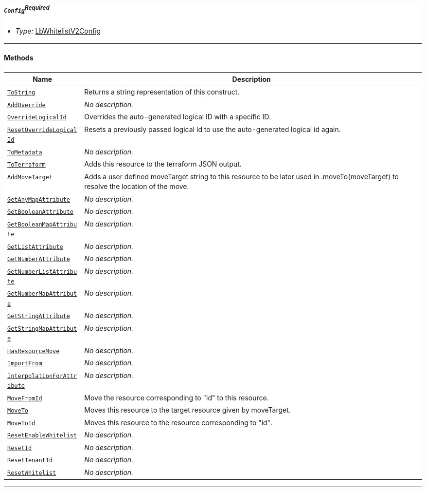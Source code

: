 ##### `Config`<sup>Required</sup> <a name="Config" id="@cdktf/provider-opentelekomcloud.lbWhitelistV2.LbWhitelistV2.Initializer.parameter.config"></a>

- *Type:* <a href="#@cdktf/provider-opentelekomcloud.lbWhitelistV2.LbWhitelistV2Config">LbWhitelistV2Config</a>

---

#### Methods <a name="Methods" id="Methods"></a>

| **Name** | **Description** |
| --- | --- |
| <code><a href="#@cdktf/provider-opentelekomcloud.lbWhitelistV2.LbWhitelistV2.toString">ToString</a></code> | Returns a string representation of this construct. |
| <code><a href="#@cdktf/provider-opentelekomcloud.lbWhitelistV2.LbWhitelistV2.addOverride">AddOverride</a></code> | *No description.* |
| <code><a href="#@cdktf/provider-opentelekomcloud.lbWhitelistV2.LbWhitelistV2.overrideLogicalId">OverrideLogicalId</a></code> | Overrides the auto-generated logical ID with a specific ID. |
| <code><a href="#@cdktf/provider-opentelekomcloud.lbWhitelistV2.LbWhitelistV2.resetOverrideLogicalId">ResetOverrideLogicalId</a></code> | Resets a previously passed logical Id to use the auto-generated logical id again. |
| <code><a href="#@cdktf/provider-opentelekomcloud.lbWhitelistV2.LbWhitelistV2.toMetadata">ToMetadata</a></code> | *No description.* |
| <code><a href="#@cdktf/provider-opentelekomcloud.lbWhitelistV2.LbWhitelistV2.toTerraform">ToTerraform</a></code> | Adds this resource to the terraform JSON output. |
| <code><a href="#@cdktf/provider-opentelekomcloud.lbWhitelistV2.LbWhitelistV2.addMoveTarget">AddMoveTarget</a></code> | Adds a user defined moveTarget string to this resource to be later used in .moveTo(moveTarget) to resolve the location of the move. |
| <code><a href="#@cdktf/provider-opentelekomcloud.lbWhitelistV2.LbWhitelistV2.getAnyMapAttribute">GetAnyMapAttribute</a></code> | *No description.* |
| <code><a href="#@cdktf/provider-opentelekomcloud.lbWhitelistV2.LbWhitelistV2.getBooleanAttribute">GetBooleanAttribute</a></code> | *No description.* |
| <code><a href="#@cdktf/provider-opentelekomcloud.lbWhitelistV2.LbWhitelistV2.getBooleanMapAttribute">GetBooleanMapAttribute</a></code> | *No description.* |
| <code><a href="#@cdktf/provider-opentelekomcloud.lbWhitelistV2.LbWhitelistV2.getListAttribute">GetListAttribute</a></code> | *No description.* |
| <code><a href="#@cdktf/provider-opentelekomcloud.lbWhitelistV2.LbWhitelistV2.getNumberAttribute">GetNumberAttribute</a></code> | *No description.* |
| <code><a href="#@cdktf/provider-opentelekomcloud.lbWhitelistV2.LbWhitelistV2.getNumberListAttribute">GetNumberListAttribute</a></code> | *No description.* |
| <code><a href="#@cdktf/provider-opentelekomcloud.lbWhitelistV2.LbWhitelistV2.getNumberMapAttribute">GetNumberMapAttribute</a></code> | *No description.* |
| <code><a href="#@cdktf/provider-opentelekomcloud.lbWhitelistV2.LbWhitelistV2.getStringAttribute">GetStringAttribute</a></code> | *No description.* |
| <code><a href="#@cdktf/provider-opentelekomcloud.lbWhitelistV2.LbWhitelistV2.getStringMapAttribute">GetStringMapAttribute</a></code> | *No description.* |
| <code><a href="#@cdktf/provider-opentelekomcloud.lbWhitelistV2.LbWhitelistV2.hasResourceMove">HasResourceMove</a></code> | *No description.* |
| <code><a href="#@cdktf/provider-opentelekomcloud.lbWhitelistV2.LbWhitelistV2.importFrom">ImportFrom</a></code> | *No description.* |
| <code><a href="#@cdktf/provider-opentelekomcloud.lbWhitelistV2.LbWhitelistV2.interpolationForAttribute">InterpolationForAttribute</a></code> | *No description.* |
| <code><a href="#@cdktf/provider-opentelekomcloud.lbWhitelistV2.LbWhitelistV2.moveFromId">MoveFromId</a></code> | Move the resource corresponding to "id" to this resource. |
| <code><a href="#@cdktf/provider-opentelekomcloud.lbWhitelistV2.LbWhitelistV2.moveTo">MoveTo</a></code> | Moves this resource to the target resource given by moveTarget. |
| <code><a href="#@cdktf/provider-opentelekomcloud.lbWhitelistV2.LbWhitelistV2.moveToId">MoveToId</a></code> | Moves this resource to the resource corresponding to "id". |
| <code><a href="#@cdktf/provider-opentelekomcloud.lbWhitelistV2.LbWhitelistV2.resetEnableWhitelist">ResetEnableWhitelist</a></code> | *No description.* |
| <code><a href="#@cdktf/provider-opentelekomcloud.lbWhitelistV2.LbWhitelistV2.resetId">ResetId</a></code> | *No description.* |
| <code><a href="#@cdktf/provider-opentelekomcloud.lbWhitelistV2.LbWhitelistV2.resetTenantId">ResetTenantId</a></code> | *No description.* |
| <code><a href="#@cdktf/provider-opentelekomcloud.lbWhitelistV2.LbWhitelistV2.resetWhitelist">ResetWhitelist</a></code> | *No description.* |

---
